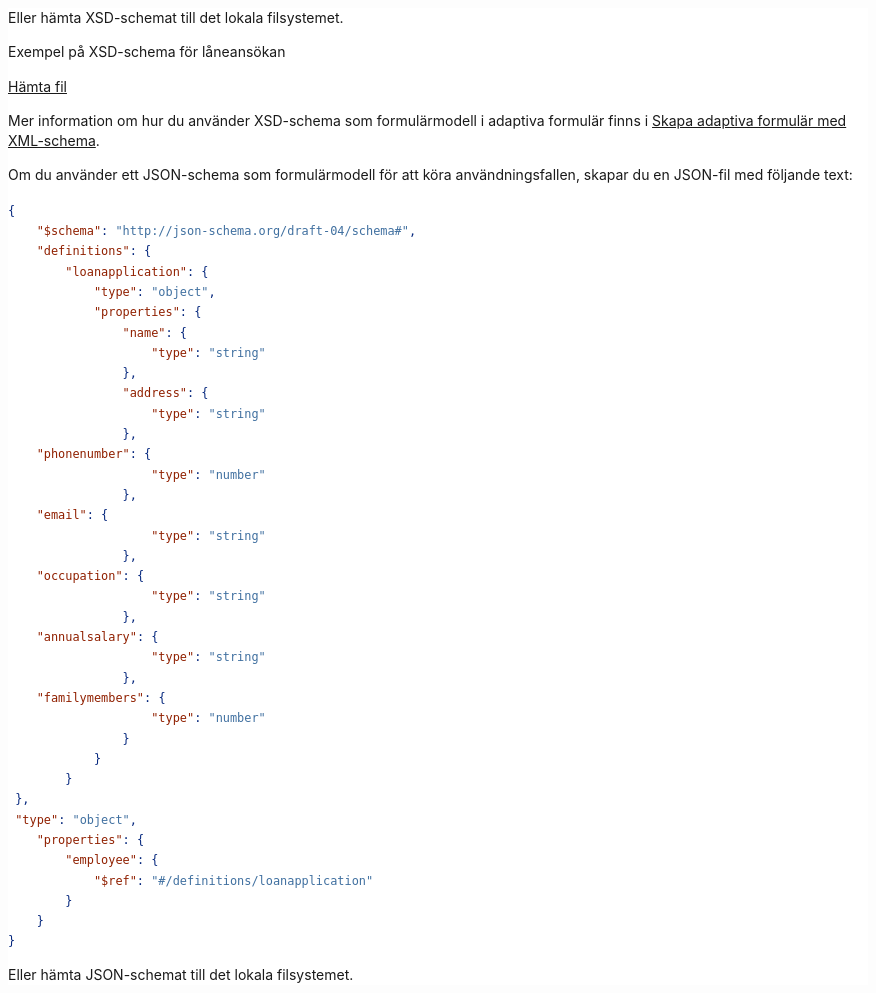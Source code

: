 Eller hämta XSD-schemat till det lokala filsystemet.

Exempel på XSD-schema för låneansökan

[Hämta fil](assets/loanapplication.xsd)

Mer information om hur du använder XSD-schema som formulärmodell i adaptiva formulär finns i [Skapa adaptiva formulär med XML-schema](https://helpx.adobe.com/se/experience-manager/6-5/forms/using/adaptive-form-xml-schema-form-model.html).

Om du använder ett JSON-schema som formulärmodell för att köra användningsfallen, skapar du en JSON-fil med följande text:

```JSON
{
    "$schema": "http://json-schema.org/draft-04/schema#",
    "definitions": {
        "loanapplication": {
            "type": "object",
            "properties": {
                "name": {
                    "type": "string"
                },
                "address": {
                    "type": "string"
                },
    "phonenumber": {
                    "type": "number"
                },
    "email": {
                    "type": "string"
                },
    "occupation": {
                    "type": "string"
                },
    "annualsalary": {
                    "type": "string"
                },
    "familymembers": {
                    "type": "number"
                }
            }
        }
 },
 "type": "object",
    "properties": {
        "employee": {
            "$ref": "#/definitions/loanapplication"
        }
    }
}
```

Eller hämta JSON-schemat till det lokala filsystemet.
